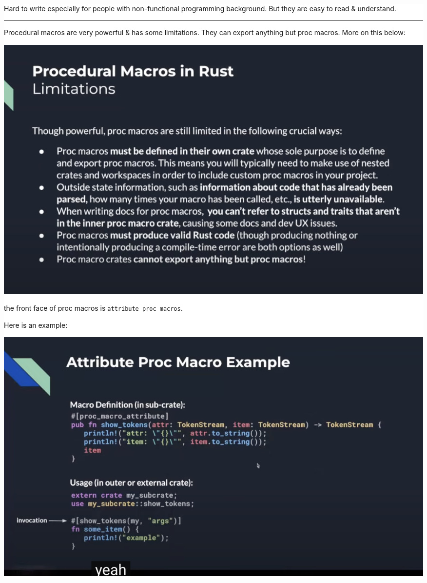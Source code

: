 Hard to write especially for people with non-functional programming background. But they are easy to read & understand.

---

Procedural macros are very powerful & has some limitations. They can export anything but proc macros. More on this below:

![](../img/substrate_frame_procedural_macros_rust.png)

the front face of proc macros is `attribute proc macros`.

Here is an example:

![](../img/substrate_frame_attribute_proc_macro_rust.png)